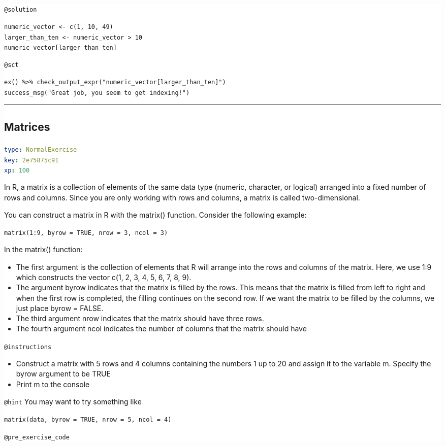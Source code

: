 `@solution`
```{r}
numeric_vector <- c(1, 10, 49)
larger_than_ten <- numeric_vector > 10
numeric_vector[larger_than_ten]
```

`@sct`
```{r}
ex() %>% check_output_expr("numeric_vector[larger_than_ten]")
success_msg("Great job, you seem to get indexing!")
```

---

## Matrices

```yaml
type: NormalExercise
key: 2e75875c91
xp: 100
```

In R, a matrix is a collection of elements of the same data type (numeric, character, or logical) arranged into a fixed number of rows and columns. Since you are only working with rows and columns, a matrix is called two-dimensional.

You can construct a matrix in R with the matrix() function. Consider the following example: 
```
matrix(1:9, byrow = TRUE, nrow = 3, ncol = 3)
```
In the matrix() function:

* The first argument is the collection of elements that R will arrange into the rows and columns of the matrix. Here, we use 1:9 which constructs the vector c(1, 2, 3, 4, 5, 6, 7, 8, 9).
* The argument byrow indicates that the matrix is filled by the rows. This means that the matrix is filled from left to right and when the first row is completed, the filling continues on the second row. If we want the matrix to be filled by the columns, we just place byrow = FALSE.
* The third argument nrow indicates that the matrix should have three rows.
* The fourth argument ncol indicates the number of columns that the matrix should have

`@instructions`
* Construct a matrix with 5 rows and 4 columns containing the numbers 1 up to 20 and assign it to the variable m. Specify the byrow argument to be TRUE
* Print m to the console

`@hint`
You may want to try something like 
```
matrix(data, byrow = TRUE, nrow = 5, ncol = 4)
```

`@pre_exercise_code`
```{r}

```
